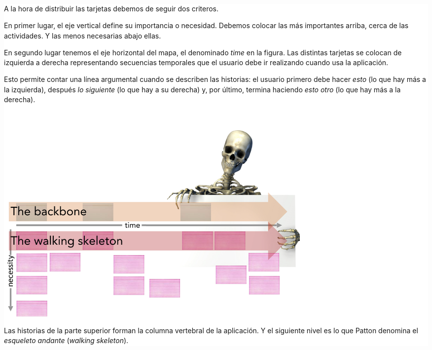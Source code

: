 A la hora de distribuir las tarjetas debemos de seguir dos criteros.

En primer lugar, el eje vertical define su importancia o
necesidad. Debemos colocar las más importantes arriba, cerca de
las actividades. Y las menos necesarias abajo ellas.

En segundo lugar tenemos el eje horizontal del mapa, el denominado
_time_ en la figura. Las distintas tarjetas se colocan de izquierda a
derecha representando secuencias temporales que el usuario debe ir
realizando cuando usa la aplicación.

Esto permite contar una línea argumental cuando se describen las
historias: el usuario primero debe hacer _esto_ (lo que hay más a la
izquierda), después _lo siguiente_ (lo que hay a su derecha) y, por
último, termina haciendo _esto otro_ (lo que hay más a la derecha).

<img src="imagenes/backbone.png" width="600px"/>

Las historias de la parte superior forman la columna vertebral de la
aplicación. Y el siguiente nivel es lo que Patton denomina el
_esqueleto andante_ (_walking skeleton_).
